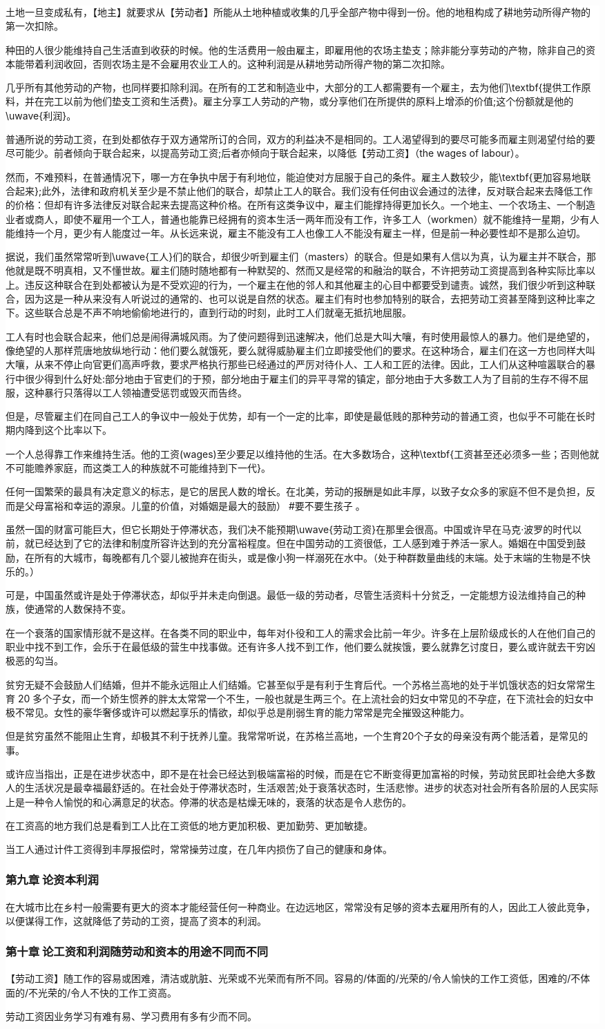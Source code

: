 土地一旦变成私有，【地主】就要求从【劳动者】所能从土地种植或收集的几乎全部产物中得到一份。他的地租构成了耕地劳动所得产物的第一次扣除。

种田的人很少能维持自己生活直到收获的时候。他的生活费用一般由雇主，即雇用他的农场主垫支；除非能分享劳动的产物，除非自己的资本能带着利润收回，否则农场主是不会雇用农业工人的。这种利润是从耕地劳动所得产物的第二次扣除。

几乎所有其他劳动的产物，也同样要扣除利润。在所有的工艺和制造业中，大部分的工人都需要有一个雇主，去为他们\textbf{提供工作原料，并在完工以前为他们垫支工资和生活费}。雇主分享工人劳动的产物，或分享他们在所提供的原料上增添的价值;这个份额就是他的\uwave{利润}。

普通所说的劳动工资，在到处都依存于双方通常所订的合同，双方的利益决不是相同的。工人渴望得到的要尽可能多而雇主则渴望付给的要尽可能少。前者倾向于联合起来，以提高劳动工资;后者亦倾向于联合起来，以降低【劳动工资】（the wages of labour）。

然而，不难预料，在普通情况下，哪一方在争执中居于有利地位，能迫使对方屈服于自己的条件。雇主人数较少，能\textbf{更加容易地联合起来};此外，法律和政府机关至少是不禁止他们的联合，却禁止工人的联合。我们没有任何由议会通过的法律，反对联合起来去降低工作的价格：但却有许多法律反对联合起来去提高这种价格。在所有这类争议中，雇主们能撑持得更加长久。一个地主、一个农场主、一个制造业者或商人，即使不雇用一个工人，普通也能靠已经拥有的资本生活一两年而没有工作，许多工人（workmen）就不能维持一星期，少有人能维持一个月，更少有人能度过一年。从长远来说，雇主不能没有工人也像工人不能没有雇主一样，但是前一种必要性却不是那么迫切。

据说，我们虽然常常听到\uwave{工人}们的联合，却很少听到雇主们（masters）的联合。但是如果有人信以为真，认为雇主并不联合，那他就是既不明真相，又不懂世故。雇主们随时随地都有一种默契的、然而又是经常的和融治的联合，不许把劳动工资提高到各种实际比率以上。违反这种联合在到处都被认为是不受欢迎的行为，一个雇主在他的邻人和其他雇主的心目中都要受到谴责。诚然，我们很少听到这种联合，因为这是一种从来没有人听说过的通常的、也可以说是自然的状态。雇主们有时也参加特别的联合，去把劳动工资甚至降到这种比率之下。这些联合总是不声不响地偷偷地进行的，直到行动的时刻，此时工人们就毫无抵抗地屈服。

工人有时也会联合起来，他们总是闹得满城风雨。为了使问题得到迅速解决，他们总是大叫大嚷，有时使用最惊人的暴力。他们是绝望的，像绝望的人那样荒唐地放纵地行动：他们要么就饿死，要么就得威胁雇主们立即接受他们的要求。在这种场合，雇主们在这一方也同样大叫大嚷，从来不停止向官更们高声呼救，要求严格执行那些已经通过的严厉对待仆人、工人和工匠的法律。因此，工人们从这种喧嚣联合的暴行中很少得到什么好处:部分地由于官吏们的于预，部分地由于雇主们的异平寻常的镇定，部分地由于大多数工人为了目前的生存不得不屈服，这种暴行只落得以工人领袖遭受惩罚或毁灭而告终。

但是，尽管雇主们在同自己工人的争议中一般处于优势，却有一个一定的比率，即使是最低贱的那种劳动的普通工资，也似乎不可能在长时期内降到这个比率以下。

一个人总得靠工作来维持生活。他的工资(wages)至少要足以维持他的生活。在大多数场合，这种\textbf{工资甚至还必须多一些；否则他就不可能赡养家庭，而这类工人的种族就不可能维持到下一代}。

任何一国繁荣的最具有决定意义的标志，是它的居民人数的增长。在北美，劳动的报酬是如此丰厚，以致子女众多的家庭不但不是负担，反而是父母富裕和幸运的源泉。儿童的价值，对婚姻是最大的鼓励） #要不要生孩子  。

虽然一国的财富可能巨大，但它长期处于停滞状态，我们决不能预期\uwave{劳动工资}在那里会很高。中国或许早在马克·波罗的时代以前，就已经达到了它的法律和制度所容许达到的充分富裕程度。但在中国劳动的工资很低，工人感到难于养活一家人。婚姻在中国受到鼓励，在所有的大城市，每晚都有几个婴儿被抛弃在街头，或是像小狗一样溺死在水中。（处于种群数量曲线的末端。处于末端的生物是不快乐的。）

可是，中国虽然或许是处于停滞状态，却似乎并未走向倒退。最低一级的劳动者，尽管生活资料十分贫乏，一定能想方设法维持自己的种族，使通常的人数保持不变。

在一个衰落的国家情形就不是这样。在各类不同的职业中，每年对仆役和工人的需求会比前一年少。许多在上层阶级成长的人在他们自己的职业中找不到工作，会乐于在最低级的营生中找事做。还有许多人找不到工作，他们要么就挨饿，要么就靠乞讨度日，要么或许就去干穷凶极恶的勾当。

贫穷无疑不会鼓励人们结婚，但并不能永远阻止人们结婚。它甚至似乎是有利于生育后代。一个苏格兰高地的处于半饥饿状态的妇女常常生育 20 多个子女，而一个娇生惯养的胖太太常常一个不生，一般也就是生两三个。在上流社会的妇女中常见的不孕症，在下流社会的妇女中极不常见。女性的豪华奢侈或许可以燃起享乐的情欲，却似乎总是削弱生育的能力常常是完全摧毁这种能力。

但是贫穷虽然不能阻止生育，却极其不利于抚养儿童。我常常听说，在苏格兰高地，一个生育20个子女的母亲没有两个能活着，是常见的事。

或许应当指出，正是在进步状态中，即不是在社会已经达到极端富裕的时候，而是在它不断变得更加富裕的时候，劳动贫民即社会绝大多数人的生活状况是最幸福最舒适的。在社会处于停滞状态时，生活艰苦;处于衰落状态时，生活悲惨。进步的状态对社会所有各阶层的人民实际上是一种令人愉悦的和心满意足的状态。停滞的状态是枯燥无味的，衰落的状态是令人悲伤的。

在工资高的地方我们总是看到工人比在工资低的地方更加积极、更加勤劳、更加敏捷。

当工人通过计件工资得到丰厚报偿时，常常操劳过度，在几年内损伤了自己的健康和身体。

### 第九章 论资本利润

在大城市比在乡村一般需要有更大的资本才能经营任何一种商业。在边远地区，常常没有足够的资本去雇用所有的人，因此工人彼此竞争，以便谋得工作，这就降低了劳动的工资，提高了资本的利润。

### 第十章 论工资和利润随劳动和资本的用途不同而不同

【劳动工资】随工作的容易或困难，清洁或肮脏、光荣或不光荣而有所不同。容易的/体面的/光荣的/令人愉快的工作工资低，困难的/不体面的/不光荣的/令人不快的工作工资高。

劳动工资因业务学习有难有易、学习费用有多有少而不同。
